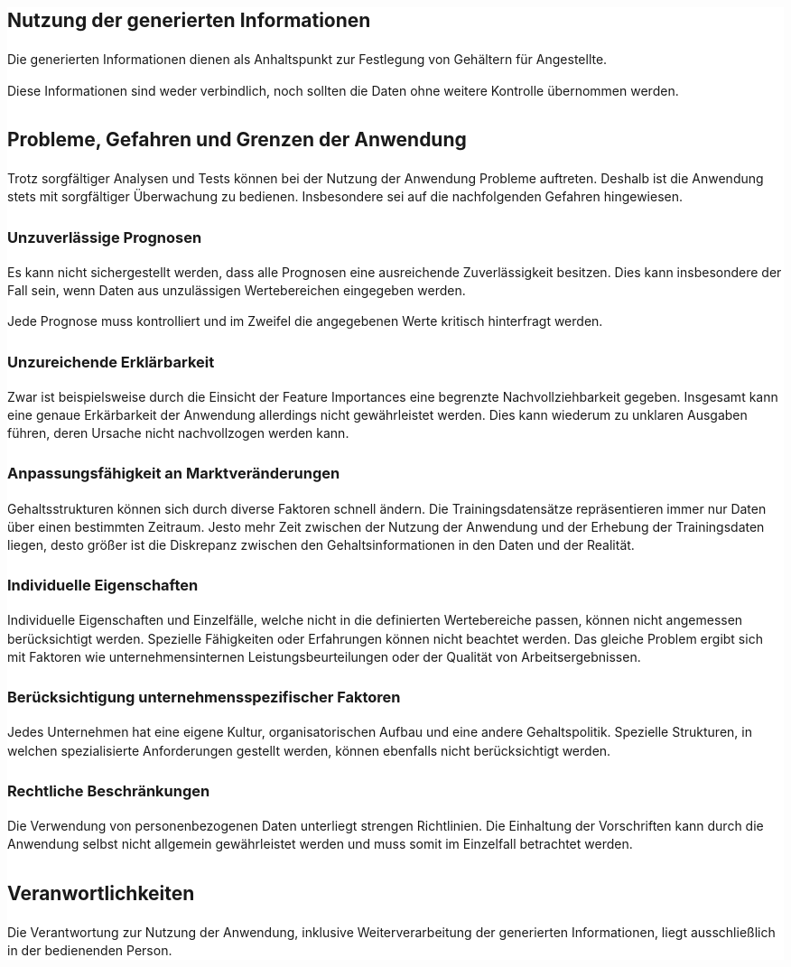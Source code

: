 ## Nutzung der generierten Informationen
Die generierten Informationen dienen als Anhaltspunkt zur Festlegung von Gehältern für Angestellte.

Diese Informationen sind weder verbindlich, noch sollten die Daten ohne weitere Kontrolle übernommen werden.

## Probleme, Gefahren und Grenzen der Anwendung
Trotz sorgfältiger Analysen und Tests können bei der Nutzung der Anwendung Probleme auftreten. Deshalb ist die Anwendung stets mit sorgfältiger Überwachung zu bedienen.
Insbesondere sei auf die nachfolgenden Gefahren hingewiesen.

### Unzuverlässige Prognosen
Es kann nicht sichergestellt werden, dass alle Prognosen eine ausreichende Zuverlässigkeit besitzen.
Dies kann insbesondere der Fall sein, wenn Daten aus unzulässigen Wertebereichen eingegeben werden.

Jede Prognose muss kontrolliert und im Zweifel die angegebenen Werte kritisch hinterfragt werden.

### Unzureichende Erklärbarkeit
Zwar ist beispielsweise durch die Einsicht der Feature Importances eine begrenzte Nachvollziehbarkeit gegeben.
Insgesamt kann eine genaue Erkärbarkeit der Anwendung allerdings nicht gewährleistet werden.
Dies kann wiederum zu unklaren Ausgaben führen, deren Ursache nicht nachvollzogen werden kann.

### Anpassungsfähigkeit an Marktveränderungen
Gehaltsstrukturen können sich durch diverse Faktoren schnell ändern. Die Trainingsdatensätze repräsentieren immer nur Daten über einen bestimmten Zeitraum. Jesto mehr Zeit zwischen der Nutzung der Anwendung und der Erhebung der Trainingsdaten liegen, desto größer ist die Diskrepanz zwischen den Gehaltsinformationen in den Daten und der Realität.

### Individuelle Eigenschaften
Individuelle Eigenschaften und Einzelfälle, welche nicht in die definierten Wertebereiche passen, können nicht angemessen berücksichtigt werden. Spezielle Fähigkeiten oder Erfahrungen können nicht beachtet werden. Das gleiche Problem ergibt sich mit Faktoren wie unternehmensinternen Leistungsbeurteilungen oder der Qualität von Arbeitsergebnissen.

### Berücksichtigung unternehmensspezifischer Faktoren
Jedes Unternehmen hat eine eigene Kultur, organisatorischen Aufbau und eine andere Gehaltspolitik. Spezielle Strukturen, in welchen spezialisierte Anforderungen gestellt werden, können ebenfalls nicht berücksichtigt werden.

### Rechtliche Beschränkungen
Die Verwendung von personenbezogenen Daten unterliegt strengen Richtlinien. Die Einhaltung der Vorschriften kann durch die Anwendung selbst nicht allgemein gewährleistet werden und muss somit im Einzelfall betrachtet werden.

## Veranwortlichkeiten
Die Verantwortung zur Nutzung der Anwendung, inklusive Weiterverarbeitung der generierten Informationen, liegt ausschließlich in der bedienenden Person.
